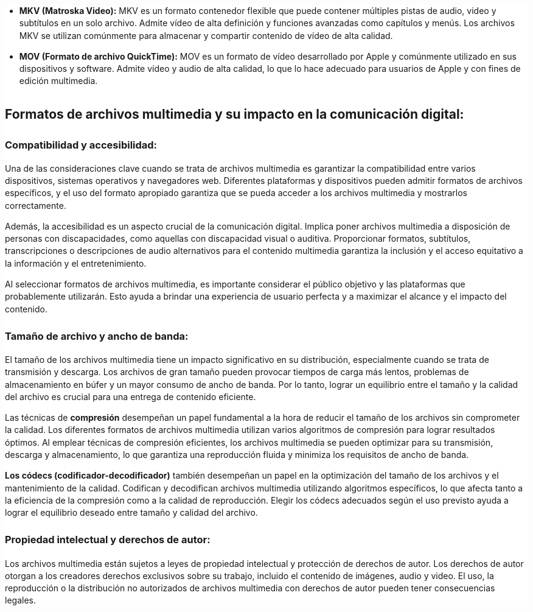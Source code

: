 - **MKV (Matroska Video):** MKV es un formato contenedor flexible que puede contener múltiples pistas de audio, video y subtítulos en un solo archivo. Admite vídeo de alta definición y funciones avanzadas como capítulos y menús. Los archivos MKV se utilizan comúnmente para almacenar y compartir contenido de vídeo de alta calidad.

- **MOV (Formato de archivo QuickTime):** MOV es un formato de vídeo desarrollado por Apple y comúnmente utilizado en sus dispositivos y software. Admite vídeo y audio de alta calidad, lo que lo hace adecuado para usuarios de Apple y con fines de edición multimedia.

## Formatos de archivos multimedia y su impacto en la comunicación digital:

### Compatibilidad y accesibilidad:

Una de las consideraciones clave cuando se trata de archivos multimedia es garantizar la compatibilidad entre varios dispositivos, sistemas operativos y navegadores web. Diferentes plataformas y dispositivos pueden admitir formatos de archivos específicos, y el uso del formato apropiado garantiza que se pueda acceder a los archivos multimedia y mostrarlos correctamente.

Además, la accesibilidad es un aspecto crucial de la comunicación digital. Implica poner archivos multimedia a disposición de personas con discapacidades, como aquellas con discapacidad visual o auditiva. Proporcionar formatos, subtítulos, transcripciones o descripciones de audio alternativos para el contenido multimedia garantiza la inclusión y el acceso equitativo a la información y el entretenimiento.

Al seleccionar formatos de archivos multimedia, es importante considerar el público objetivo y las plataformas que probablemente utilizarán. Esto ayuda a brindar una experiencia de usuario perfecta y a maximizar el alcance y el impacto del contenido.

### Tamaño de archivo y ancho de banda:

El tamaño de los archivos multimedia tiene un impacto significativo en su distribución, especialmente cuando se trata de transmisión y descarga. Los archivos de gran tamaño pueden provocar tiempos de carga más lentos, problemas de almacenamiento en búfer y un mayor consumo de ancho de banda. Por lo tanto, lograr un equilibrio entre el tamaño y la calidad del archivo es crucial para una entrega de contenido eficiente.

Las técnicas de **compresión** desempeñan un papel fundamental a la hora de reducir el tamaño de los archivos sin comprometer la calidad. Los diferentes formatos de archivos multimedia utilizan varios algoritmos de compresión para lograr resultados óptimos. Al emplear técnicas de compresión eficientes, los archivos multimedia se pueden optimizar para su transmisión, descarga y almacenamiento, lo que garantiza una reproducción fluida y minimiza los requisitos de ancho de banda.

**Los códecs (codificador-decodificador)** también desempeñan un papel en la optimización del tamaño de los archivos y el mantenimiento de la calidad. Codifican y decodifican archivos multimedia utilizando algoritmos específicos, lo que afecta tanto a la eficiencia de la compresión como a la calidad de reproducción. Elegir los códecs adecuados según el uso previsto ayuda a lograr el equilibrio deseado entre tamaño y calidad del archivo.

### Propiedad intelectual y derechos de autor:

Los archivos multimedia están sujetos a leyes de propiedad intelectual y protección de derechos de autor. Los derechos de autor otorgan a los creadores derechos exclusivos sobre su trabajo, incluido el contenido de imágenes, audio y video. El uso, la reproducción o la distribución no autorizados de archivos multimedia con derechos de autor pueden tener consecuencias legales.
